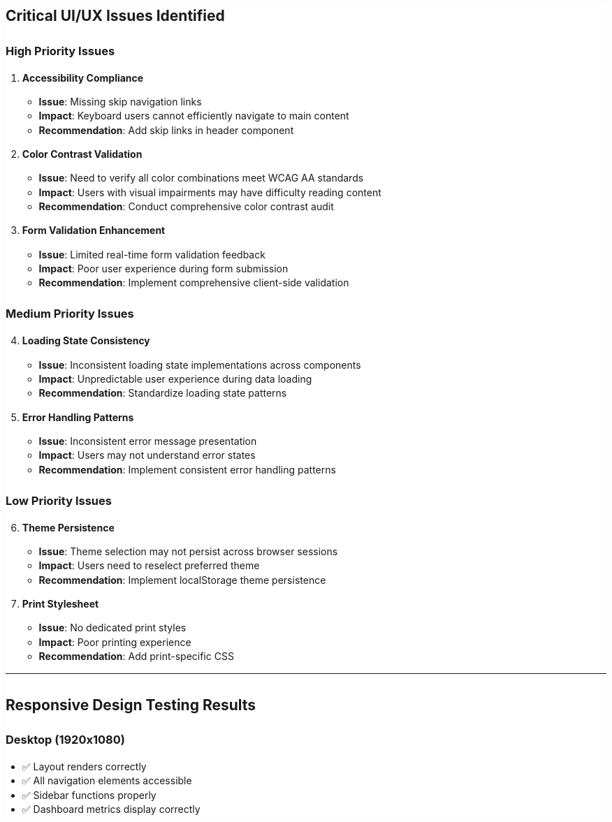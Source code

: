 
## Critical UI/UX Issues Identified

### High Priority Issues

1. **Accessibility Compliance**
   - **Issue**: Missing skip navigation links
   - **Impact**: Keyboard users cannot efficiently navigate to main content
   - **Recommendation**: Add skip links in header component

2. **Color Contrast Validation**
   - **Issue**: Need to verify all color combinations meet WCAG AA standards
   - **Impact**: Users with visual impairments may have difficulty reading content
   - **Recommendation**: Conduct comprehensive color contrast audit

3. **Form Validation Enhancement**
   - **Issue**: Limited real-time form validation feedback
   - **Impact**: Poor user experience during form submission
   - **Recommendation**: Implement comprehensive client-side validation

### Medium Priority Issues

4. **Loading State Consistency**
   - **Issue**: Inconsistent loading state implementations across components
   - **Impact**: Unpredictable user experience during data loading
   - **Recommendation**: Standardize loading state patterns

5. **Error Handling Patterns**
   - **Issue**: Inconsistent error message presentation
   - **Impact**: Users may not understand error states
   - **Recommendation**: Implement consistent error handling patterns

### Low Priority Issues

6. **Theme Persistence**
   - **Issue**: Theme selection may not persist across browser sessions
   - **Impact**: Users need to reselect preferred theme
   - **Recommendation**: Implement localStorage theme persistence

7. **Print Stylesheet**
   - **Issue**: No dedicated print styles
   - **Impact**: Poor printing experience
   - **Recommendation**: Add print-specific CSS

---

## Responsive Design Testing Results

### Desktop (1920x1080)
- ✅ Layout renders correctly
- ✅ All navigation elements accessible
- ✅ Sidebar functions properly
- ✅ Dashboard metrics display correctly
